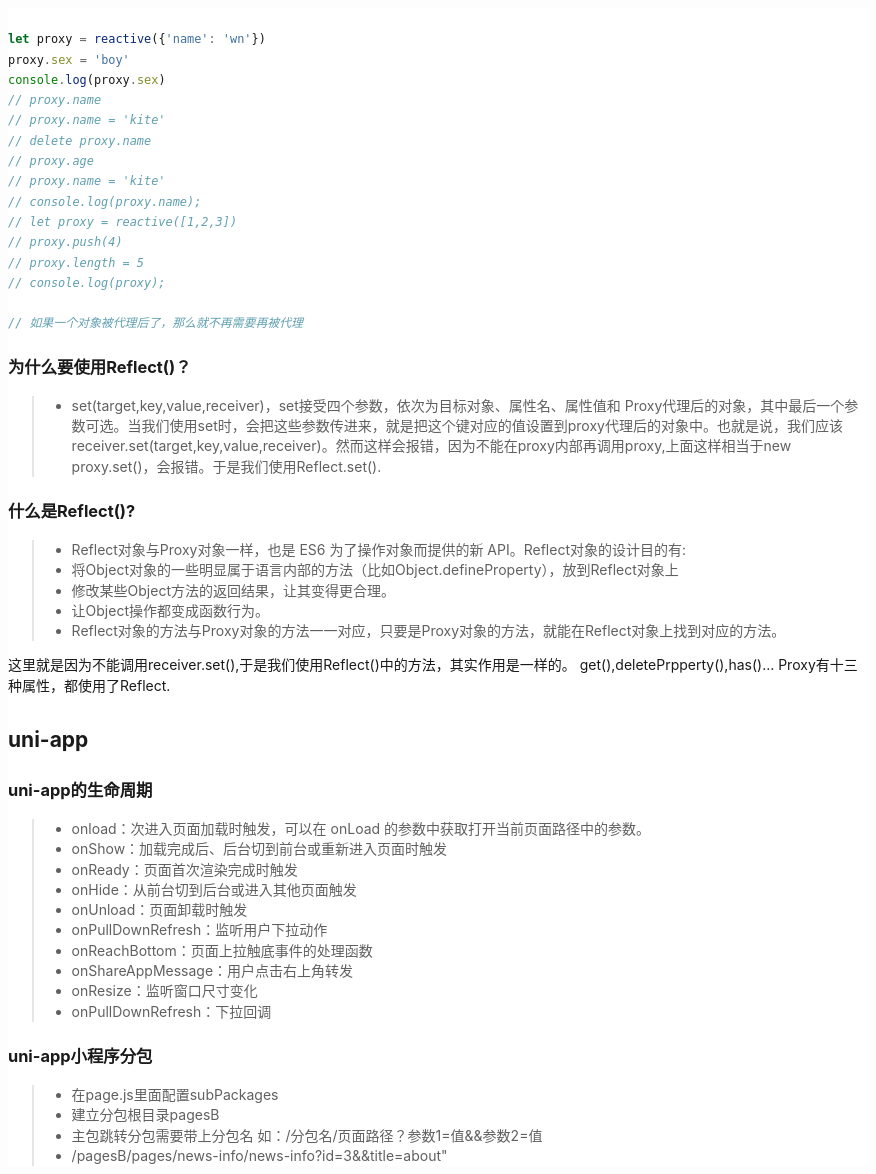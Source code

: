 ```javascript

let proxy = reactive({'name': 'wn'})
proxy.sex = 'boy'
console.log(proxy.sex)
// proxy.name
// proxy.name = 'kite'
// delete proxy.name
// proxy.age
// proxy.name = 'kite'
// console.log(proxy.name);
// let proxy = reactive([1,2,3])
// proxy.push(4)
// proxy.length = 5
// console.log(proxy);

// 如果一个对象被代理后了，那么就不再需要再被代理

```

### 为什么要使用Reflect()？
> - set(target,key,value,receiver)，set接受四个参数，依次为目标对象、属性名、属性值和 Proxy代理后的对象，其中最后一个参数可选。当我们使用set时，会把这些参数传进来，就是把这个键对应的值设置到proxy代理后的对象中。也就是说，我们应该receiver.set(target,key,value,receiver)。然而这样会报错，因为不能在proxy内部再调用proxy,上面这样相当于new proxy.set()，会报错。于是我们使用Reflect.set().

### 什么是Reflect()?
> - Reflect对象与Proxy对象一样，也是 ES6 为了操作对象而提供的新 API。Reflect对象的设计目的有:
> - 将Object对象的一些明显属于语言内部的方法（比如Object.defineProperty），放到Reflect对象上
> - 修改某些Object方法的返回结果，让其变得更合理。
> - 让Object操作都变成函数行为。
> - Reflect对象的方法与Proxy对象的方法一一对应，只要是Proxy对象的方法，就能在Reflect对象上找到对应的方法。

这里就是因为不能调用receiver.set(),于是我们使用Reflect()中的方法，其实作用是一样的。
get(),deletePrpperty(),has()…
Proxy有十三种属性，都使用了Reflect.

## uni-app
### uni-app的生命周期
> - onload：次进入页面加载时触发，可以在 onLoad 的参数中获取打开当前页面路径中的参数。
> - onShow：加载完成后、后台切到前台或重新进入页面时触发
> - onReady：页面首次渲染完成时触发
> - onHide：从前台切到后台或进入其他页面触发
> - onUnload：页面卸载时触发
> - onPullDownRefresh：监听用户下拉动作
> - onReachBottom：页面上拉触底事件的处理函数
> - onShareAppMessage：用户点击右上角转发
> - onResize：监听窗口尺寸变化
> - onPullDownRefresh：下拉回调

### uni-app小程序分包
> - 在page.js里面配置subPackages
> - 建立分包根目录pagesB
> - 主包跳转分包需要带上分包名  如：/分包名/页面路径？参数1=值&&参数2=值
> - /pagesB/pages/news-info/news-info?id=3&&title=about"
